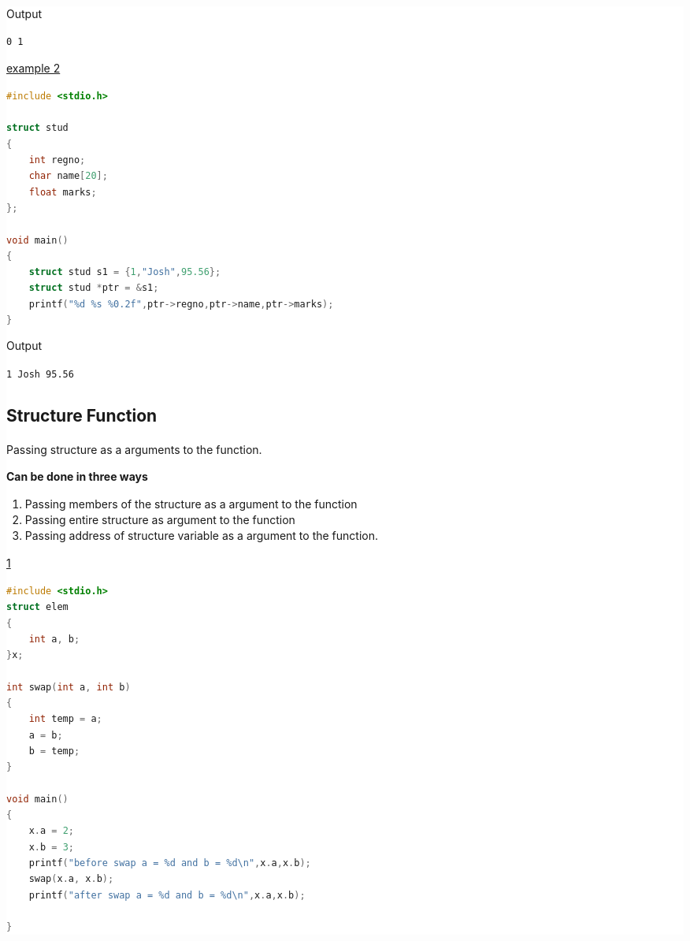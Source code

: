 Output

```
0 1
```

[example 2](struct_pointer2.c)

```c
#include <stdio.h>

struct stud
{
    int regno;
    char name[20];
    float marks;
};

void main()
{
    struct stud s1 = {1,"Josh",95.56};
    struct stud *ptr = &s1;
    printf("%d %s %0.2f",ptr->regno,ptr->name,ptr->marks);
}
```

Output

```
1 Josh 95.56
```

## Structure Function

Passing structure as a arguments to the function.

**Can be done in three ways**

1. Passing members of the structure as a argument to the function
2. Passing entire structure as argument to the function
3. Passing address of structure variable as a argument to the function.

[1](swaping_struct1.c)

```c
#include <stdio.h>
struct elem
{
    int a, b;
}x;

int swap(int a, int b)
{
    int temp = a;
    a = b;
    b = temp;
}

void main()
{
    x.a = 2;
    x.b = 3;
    printf("before swap a = %d and b = %d\n",x.a,x.b);
    swap(x.a, x.b);
    printf("after swap a = %d and b = %d\n",x.a,x.b);

}


```